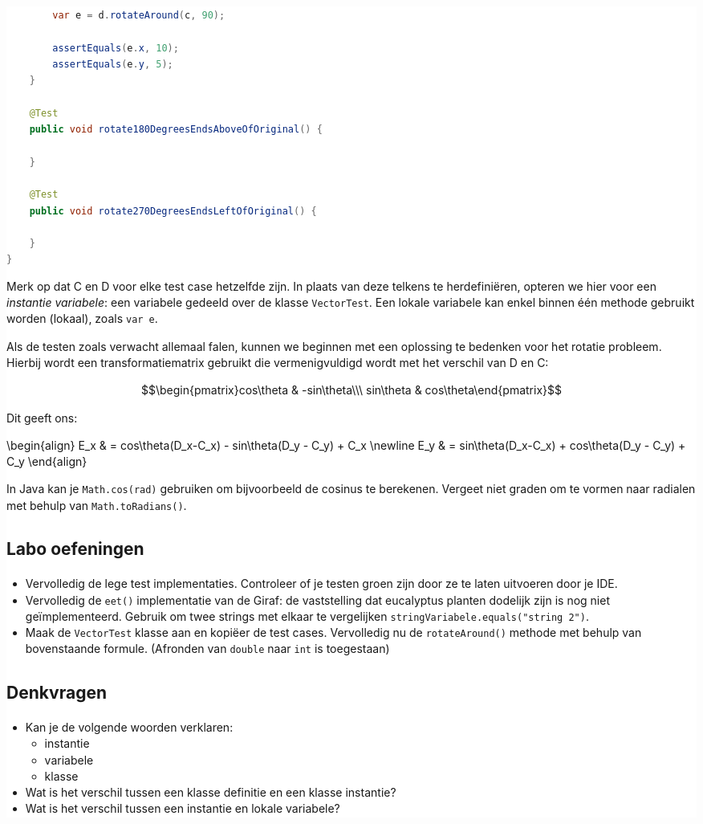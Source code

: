 ```java
        var e = d.rotateAround(c, 90);

        assertEquals(e.x, 10);
        assertEquals(e.y, 5);
    }

    @Test
    public void rotate180DegreesEndsAboveOfOriginal() {

    }

    @Test
    public void rotate270DegreesEndsLeftOfOriginal() {

    }
}
```

Merk op dat C en D voor elke test case hetzelfde zijn. In plaats van deze telkens te herdefiniëren, opteren we hier voor een _instantie variabele_: een variabele gedeeld over de klasse `VectorTest`. Een lokale variabele kan enkel binnen één methode gebruikt worden (lokaal), zoals `var e`. 

Als de testen zoals verwacht allemaal falen, kunnen we beginnen met een oplossing te bedenken voor het rotatie probleem. Hierbij wordt een transformatiematrix gebruikt die vermenigvuldigd wordt met het verschil van D en C:

$$\begin{pmatrix}cos\theta & -sin\theta\\\ sin\theta & cos\theta\end{pmatrix}$$

Dit geeft ons:

\begin{align}
E_x & = cos\theta(D_x-C_x) - sin\theta(D_y - C_y) + C_x \newline
E_y & = sin\theta(D_x-C_x) + cos\theta(D_y - C_y) + C_y
\end{align}

In Java kan je `Math.cos(rad)` gebruiken om bijvoorbeeld de cosinus te berekenen. Vergeet niet graden om te vormen naar radialen met behulp van `Math.toRadians()`.

## <a name="oef"></a>Labo oefeningen

* Vervolledig de lege test implementaties. Controleer of je testen groen zijn door ze te laten uitvoeren door je IDE. 
* Vervolledig de `eet()` implementatie van de Giraf: de vaststelling dat eucalyptus planten dodelijk zijn is nog niet geïmplementeerd. Gebruik om twee strings met elkaar te vergelijken `stringVariabele.equals("string 2")`.
* Maak de `VectorTest` klasse aan en kopiëer de test cases. Vervolledig nu de `rotateAround()` methode met behulp van bovenstaande formule. (Afronden van `double` naar `int` is toegestaan)

## Denkvragen

* Kan je de volgende woorden verklaren:
    - instantie
    - variabele
    - klasse
* Wat is het verschil tussen een klasse definitie en een klasse instantie?
* Wat is het verschil tussen een instantie en lokale variabele?

[^1]: Dit klopt natuurlijk niet, we vereenvoudigen hier. 
